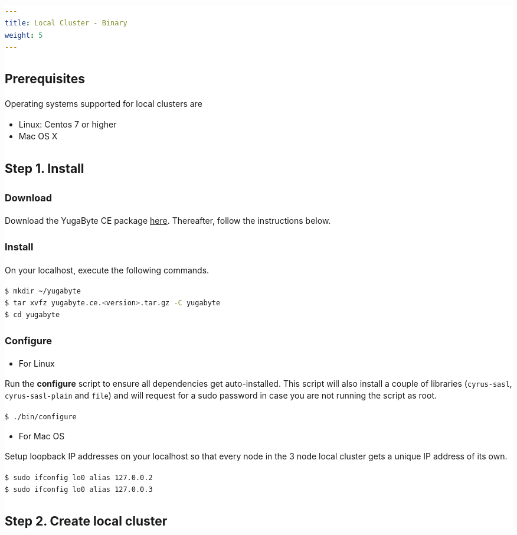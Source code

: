 ```yaml
---
title: Local Cluster - Binary
weight: 5
---
```


## Prerequisites

Operating systems supported for local clusters are

- Linux: Centos 7 or higher
- Mac OS X

## Step 1. Install

### Download

Download the YugaByte CE package [here](http://www.yugabyte.com#download). Thereafter, follow the instructions below.

### Install

On your localhost, execute the following commands.

```sh
$ mkdir ~/yugabyte
$ tar xvfz yugabyte.ce.<version>.tar.gz -C yugabyte
$ cd yugabyte
```

### Configure

- For Linux

Run the **configure** script to ensure all dependencies get auto-installed. This script will also install a couple of libraries (`cyrus-sasl`, `cyrus-sasl-plain` and `file`) and will request for a sudo password in case you are not running the script as root.

```sh
$ ./bin/configure
```

- For Mac OS

Setup loopback IP addresses on your localhost so that every node in the 3 node local cluster gets a unique IP address of its own.

```sh
$ sudo ifconfig lo0 alias 127.0.0.2
$ sudo ifconfig lo0 alias 127.0.0.3
```


## Step 2. Create local cluster
